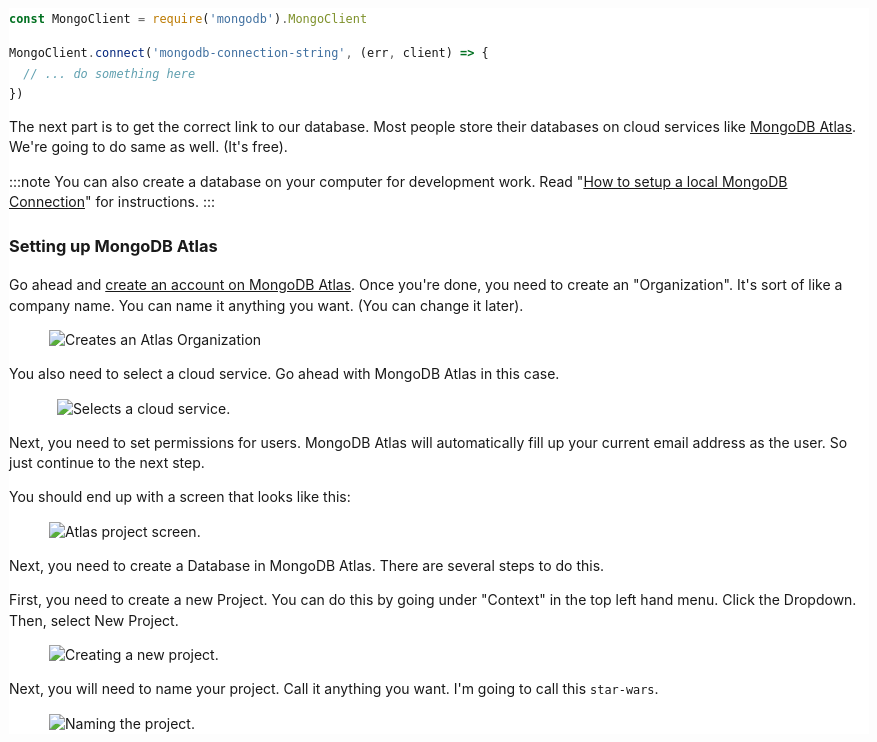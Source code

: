 ```javascript
const MongoClient = require('mongodb').MongoClient
```

```javascript
MongoClient.connect('mongodb-connection-string', (err, client) => {
  // ... do something here
})
```

The next part is to get the correct link to our database. Most people store their databases on cloud services like [MongoDB Atlas][17]. We're going to do same as well. (It's free).

:::note
You can also create a database on your computer for development work. Read "[How to setup a local MongoDB Connection][18]" for instructions.
:::

### Setting up MongoDB Atlas

Go ahead and [create an account on MongoDB Atlas][19]. Once you're done,  you need to create an "Organization". It's sort of like a company name. You can name it anything you want. (You can change it later).

<figure role="figure">
  <img src="/images/2020/crud/atlas-create-org.png" alt="Creates an Atlas Organization">
</figure>

You also need to select a cloud service. Go ahead with MongoDB Atlas in this case.

<figure>
  <img src="/images/2020/crud/atlas-select-cloud.png" alt="Selects a cloud service.">
</figure>

Next, you need to set permissions for users. MongoDB Atlas will automatically fill up your current email address as the user. So just continue to the next step.

You should end up with a screen that looks like this:

<figure role="figure">
  <img src="/images/2020/crud/atlas-projects.png" alt="Atlas project screen.">
</figure>

Next, you need to create a Database in MongoDB Atlas. There are several steps to do this.

First, you need to create a new Project. You can do this by going under "Context" in the top left hand menu. Click the Dropdown. Then, select New Project.

<figure role="figure">
  <img src="/images/2020/crud/atlas-cp.png" alt="Creating a new project.">
</figure>

Next, you will need to name your project. Call it anything you want. I'm going to call this `star-wars`.

<figure role="figure">
  <img src="/images/2020/crud/atlas-cp-name-project.png" alt="Naming the project.">
</figure>


[1]:	https://expressjs.com/
[2]:	https://nodejs.org/en/
[3]:	https://www.mongodb.com/
[4]:	https://en.wikipedia.org/wiki/Create,_read,_update_and_delete
[5]:	https://crud-express-mongo.herokuapp.com/
[6]:	#convertkit
[7]:	/blog/fear-of-command-line/ "Overcoming fear of the command line"
[8]:	https://nodejs.org/
[9]:	https://nodejs.org/
[10]:	/blog/homebrew/
[11]:	https://chocolatey.org/
[12]:	https://developer.mozilla.org/en-US/docs/Web/JavaScript/Reference/Functions/Arrow_functions
[13]:	https://nodemon.io/
[14]:	https://www.npmjs.com/package/body-parser
[15]:	https://mongoosejs.com/
[16]:	/blog/mongoose
[17]:	https://www.mongodb.com/cloud/atlas
[18]:	https://zellwk.com/blog/local-mongodb/
[19]:	https://www.mongodb.com/download-center
[20]:	https://zellwk.com/blog/js-promises/ "Promises in JavaScript"
[21]:	https://pugjs.org/api/getting-started.html "Pug"
[22]:	https://ejs.co "Embedded JavaScript (EJS)"
[23]:	https://mozilla.github.io/nunjucks/ "Nunjucks"
[24]:	/blog/nunjucks-with-gulp/
[25]:	http://www.embeddedjs.com/
[26]:	https://developer.mozilla.org/en/docs/Web/API/Fetch_API
[27]:	https://docs.mongodb.org/manual/reference/operator/update/
[28]:	/blog/mongoose "Mongoose 101"
[29]:	https://css-tricks.com/using-fetch/
[30]:	https://learnjavascript.today
[31]:	#convertkit
[32]:	/blog/express-middlewares
[33]:	/blog/express-errors
[34]:	/blog/async-await
[35]:	/blog/async-await-express
[36]:	/blog/mongoose
[37]:	/blog/endpoint-testing
[38]:	/blog/jest-and-mongoose